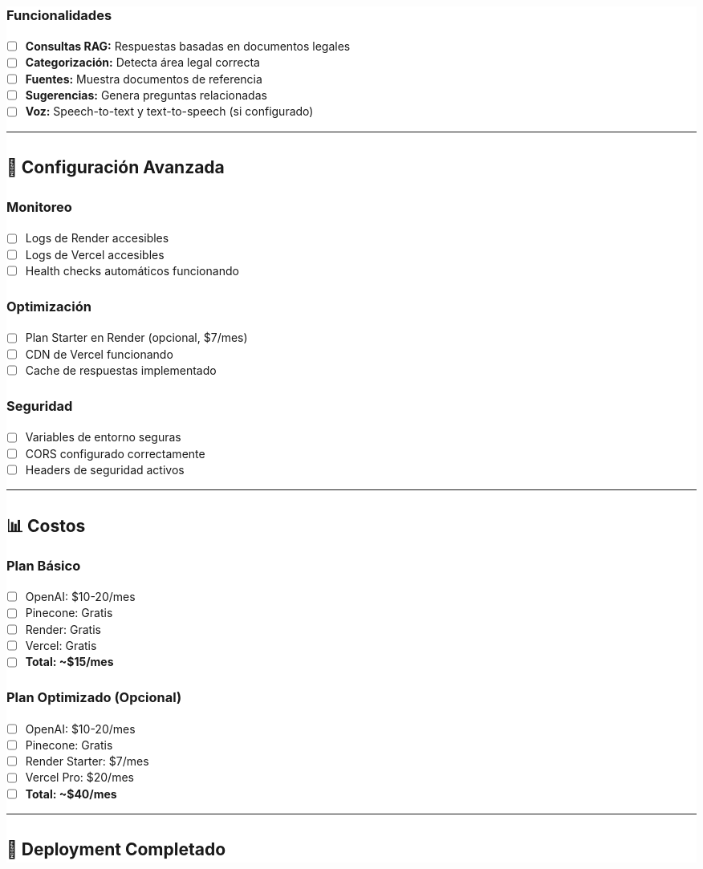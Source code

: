 ### Funcionalidades
- [ ] **Consultas RAG:** Respuestas basadas en documentos legales
- [ ] **Categorización:** Detecta área legal correcta
- [ ] **Fuentes:** Muestra documentos de referencia
- [ ] **Sugerencias:** Genera preguntas relacionadas
- [ ] **Voz:** Speech-to-text y text-to-speech (si configurado)

---

## 🔧 Configuración Avanzada

### Monitoreo
- [ ] Logs de Render accesibles
- [ ] Logs de Vercel accesibles
- [ ] Health checks automáticos funcionando

### Optimización
- [ ] Plan Starter en Render (opcional, $7/mes)
- [ ] CDN de Vercel funcionando
- [ ] Cache de respuestas implementado

### Seguridad
- [ ] Variables de entorno seguras
- [ ] CORS configurado correctamente
- [ ] Headers de seguridad activos

---

## 📊 Costos

### Plan Básico
- [ ] OpenAI: $10-20/mes
- [ ] Pinecone: Gratis
- [ ] Render: Gratis
- [ ] Vercel: Gratis
- [ ] **Total: ~$15/mes**

### Plan Optimizado (Opcional)
- [ ] OpenAI: $10-20/mes
- [ ] Pinecone: Gratis
- [ ] Render Starter: $7/mes
- [ ] Vercel Pro: $20/mes
- [ ] **Total: ~$40/mes**

---

## 🎉 Deployment Completado
